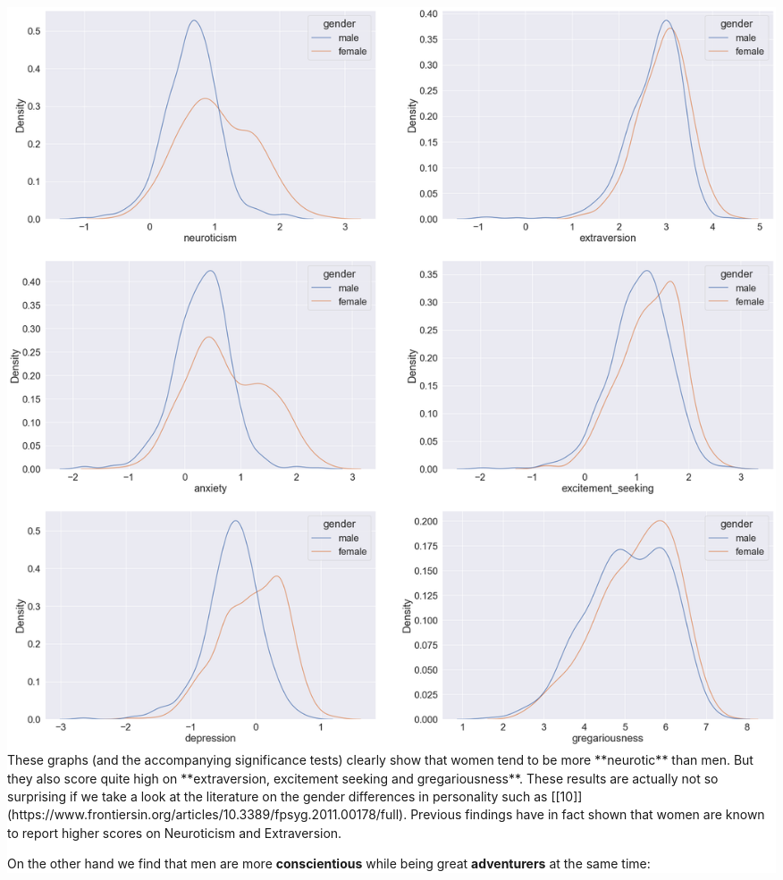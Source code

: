 <img src="images/gender-female.png" alt="gender-female" width="5000"/>
These graphs (and the accompanying significance tests) clearly show that women tend to be more **neurotic** than men. But they also score quite high on **extraversion, excitement seeking and gregariousness**. These results are actually not so surprising if we take a look at the literature on the gender differences in personality such as [[10]](https://www.frontiersin.org/articles/10.3389/fpsyg.2011.00178/full). Previous findings have in fact shown that women are known to report higher scores on Neuroticism and Extraversion.

On the other hand we find that men are more **conscientious** while being great **adventurers** at the same time: